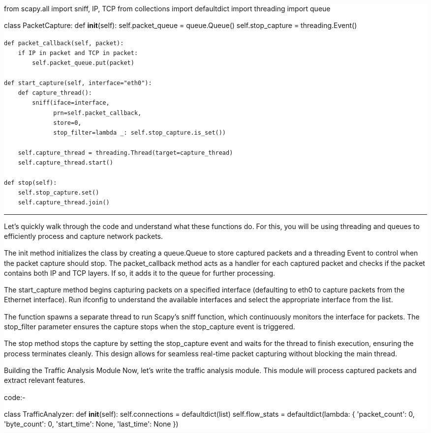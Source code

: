 from scapy.all import sniff, IP, TCP
from collections import defaultdict
import threading
import queue

class PacketCapture:
    def __init__(self):
        self.packet_queue = queue.Queue()
        self.stop_capture = threading.Event()

    def packet_callback(self, packet):
        if IP in packet and TCP in packet:
            self.packet_queue.put(packet)

    def start_capture(self, interface="eth0"):
        def capture_thread():
            sniff(iface=interface,
                  prn=self.packet_callback,
                  store=0,
                  stop_filter=lambda _: self.stop_capture.is_set())

        self.capture_thread = threading.Thread(target=capture_thread)
        self.capture_thread.start()

    def stop(self):
        self.stop_capture.set()
        self.capture_thread.join()

        
-------------------------------------------------------------------------------------------------------------------------------------------------------------------------------------------------------

Let’s quickly walk through the code and understand what these functions do. For this, you will be using threading and queues to efficiently process and capture network packets.

The init method initializes the class by creating a queue.Queue to store captured packets and a threading Event to control when the packet capture should stop. The packet_callback method acts as a handler for each captured packet and checks if the packet contains both IP and TCP layers. If so, it adds it to the queue for further processing.

The start_capture method begins capturing packets on a specified interface (defaulting to eth0 to capture packets from the Ethernet interface). Run ifconfig to understand the available interfaces and select the appropriate interface from the list.

The function spawns a separate thread to run Scapy’s sniff function, which continuously monitors the interface for packets. The stop_filter parameter ensures the capture stops when the stop_capture event is triggered.

The stop method stops the capture by setting the stop_capture event and waits for the thread to finish execution, ensuring the process terminates cleanly. This design allows for seamless real-time packet capturing without blocking the main thread.

Building the Traffic Analysis Module
Now, let’s write the traffic analysis module. This module will process captured packets and extract relevant features.

code:-

class TrafficAnalyzer:
    def __init__(self):
        self.connections = defaultdict(list)
        self.flow_stats = defaultdict(lambda: {
            'packet_count': 0,
            'byte_count': 0,
            'start_time': None,
            'last_time': None
        })
